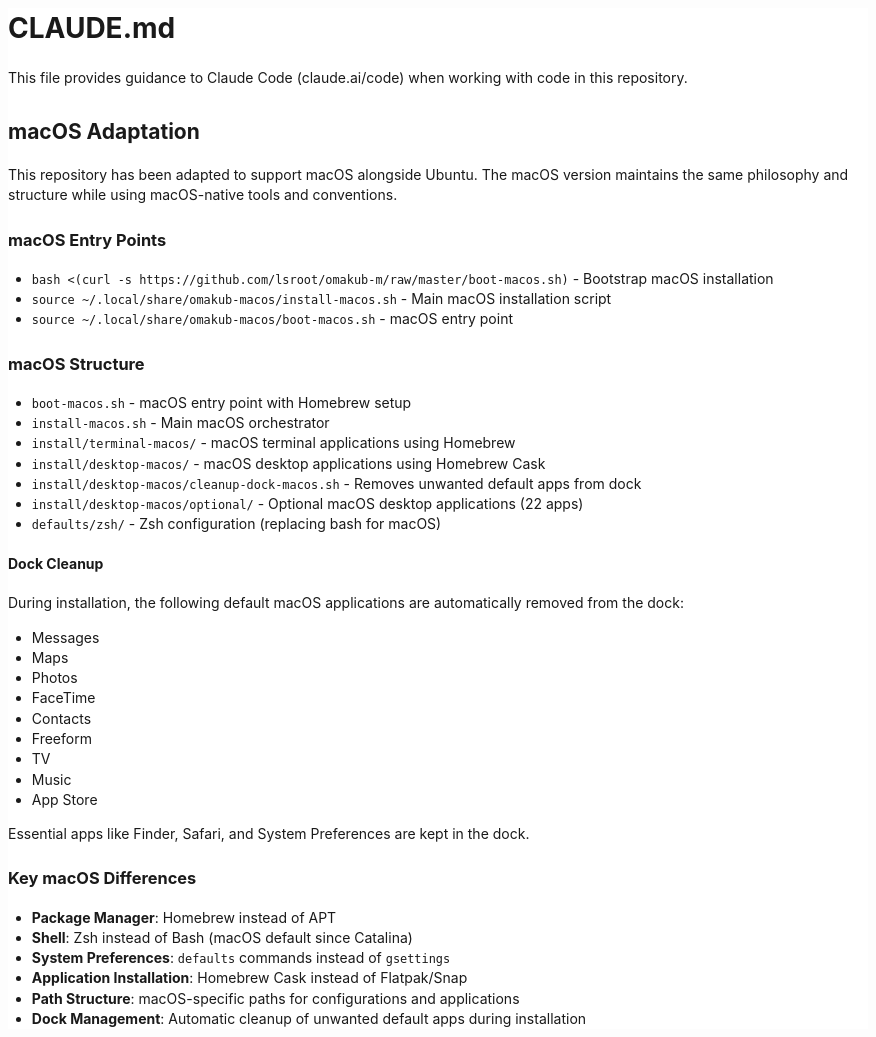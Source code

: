 # CLAUDE.md

This file provides guidance to Claude Code (claude.ai/code) when working with code in this repository.

## macOS Adaptation

This repository has been adapted to support macOS alongside Ubuntu. The macOS version maintains the same philosophy and structure while using macOS-native tools and conventions.

### macOS Entry Points

- `bash <(curl -s https://github.com/lsroot/omakub-m/raw/master/boot-macos.sh)` - Bootstrap macOS installation
- `source ~/.local/share/omakub-macos/install-macos.sh` - Main macOS installation script
- `source ~/.local/share/omakub-macos/boot-macos.sh` - macOS entry point

### macOS Structure

- `boot-macos.sh` - macOS entry point with Homebrew setup
- `install-macos.sh` - Main macOS orchestrator
- `install/terminal-macos/` - macOS terminal applications using Homebrew
- `install/desktop-macos/` - macOS desktop applications using Homebrew Cask
- `install/desktop-macos/cleanup-dock-macos.sh` - Removes unwanted default apps from dock
- `install/desktop-macos/optional/` - Optional macOS desktop applications (22 apps)
- `defaults/zsh/` - Zsh configuration (replacing bash for macOS)

#### Dock Cleanup

During installation, the following default macOS applications are automatically removed from the dock:
- Messages
- Maps
- Photos
- FaceTime
- Contacts
- Freeform
- TV
- Music
- App Store

Essential apps like Finder, Safari, and System Preferences are kept in the dock.

### Key macOS Differences

- **Package Manager**: Homebrew instead of APT
- **Shell**: Zsh instead of Bash (macOS default since Catalina)
- **System Preferences**: `defaults` commands instead of `gsettings`
- **Application Installation**: Homebrew Cask instead of Flatpak/Snap
- **Path Structure**: macOS-specific paths for configurations and applications
- **Dock Management**: Automatic cleanup of unwanted default apps during installation
